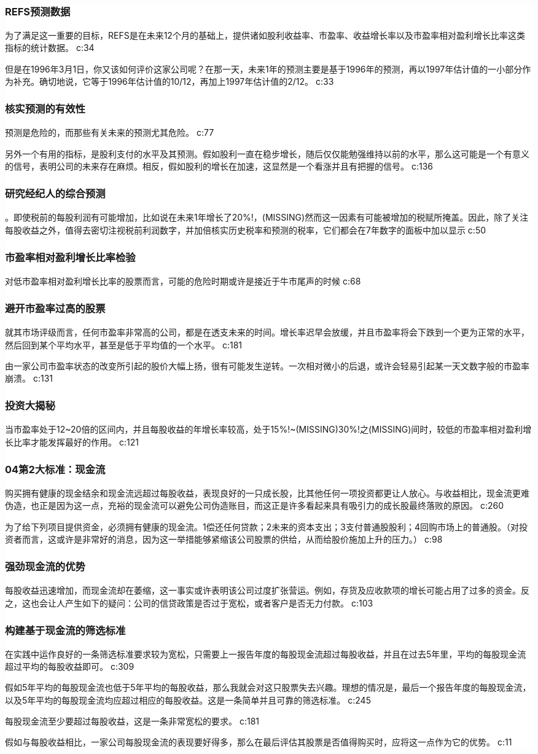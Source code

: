 ### REFS预测数据

为了满足这一重要的目标，REFS是在未来12个月的基础上，提供诸如股利收益率、市盈率、收益增长率以及市盈率相对盈利增长比率这类指标的统计数据。 c:34

但是在1996年3月1日，你又该如何评价这家公司呢？在那一天，未来1年的预测主要是基于1996年的预测，再以1997年估计值的一小部分作为补充。确切地说，它等于1996年估计值的10/12，再加上1997年估计值的2/12。 c:33

### 核实预测的有效性

预测是危险的，而那些有关未来的预测尤其危险。 c:77

另外一个有用的指标，是股利支付的水平及其预测。假如股利一直在稳步增长，随后仅仅能勉强维持以前的水平，那么这可能是一个有意义的信号，表明公司的未来存在麻烦。相反，假如股利的增长在加速，这显然是一个看涨并且有把握的信号。 c:136

### 研究经纪人的综合预测

。即使税前的每股利润有可能增加，比如说在未来1年增长了20%!，(MISSING)然而这一因素有可能被增加的税赋所掩盖。因此，除了关注每股收益之外，值得去密切注视税前利润数字，并加倍核实历史税率和预测的税率，它们都会在7年数字的面板中加以显示 c:50

### 市盈率相对盈利增长比率检验

对低市盈率相对盈利增长比率的股票而言，可能的危险时期或许是接近于牛市尾声的时候 c:68

### 避开市盈率过高的股票

就其市场评级而言，任何市盈率非常高的公司，都是在透支未来的时间。增长率迟早会放缓，并且市盈率将会下跌到一个更为正常的水平，然后回到某个平均水平，甚至是低于平均值的一个水平。 c:181

由一家公司市盈率状态的改变所引起的股价大幅上扬，很有可能发生逆转。一次相对微小的后退，或许会轻易引起某一天文数字般的市盈率崩溃。 c:131

### 投资大揭秘

当市盈率处于12~20倍的区间内，并且每股收益的年增长率较高，处于15%!~(MISSING)30%!之(MISSING)间时，较低的市盈率相对盈利增长比率才能发挥最好的作用。 c:121

### 04第2大标准：现金流

购买拥有健康的现金结余和现金流远超过每股收益，表现良好的一只成长股，比其他任何一项投资都更让人放心。与收益相比，现金流更难伪造，也正是因为这一点，充裕的现金流可以避免公司伪造账目，而这正是许多看起来具有吸引力的成长股最终落败的原因。 c:260

为了给下列项目提供资金，必须拥有健康的现金流。1偿还任何贷款；2未来的资本支出；3支付普通股股利；4回购市场上的普通股。（对投资者而言，这或许是非常好的消息，因为这一举措能够紧缩该公司股票的供给，从而给股价施加上升的压力。） c:98

### 强劲现金流的优势

每股收益迅速增加，而现金流却在萎缩，这一事实或许表明该公司过度扩张营运。例如，存货及应收款项的增长可能占用了过多的资金。反之，这也会让人产生如下的疑问：公司的信贷政策是否过于宽松，或者客户是否无力付款。 c:103

### 构建基于现金流的筛选标准

在实践中运作良好的一条筛选标准要求较为宽松，只需要上一报告年度的每股现金流超过每股收益，并且在过去5年里，平均的每股现金流超过平均的每股收益即可。 c:309

假如5年平均的每股现金流也低于5年平均的每股收益，那么我就会对这只股票失去兴趣。理想的情况是，最后一个报告年度的每股现金流，以及5年平均的每股现金流均应超过相应的每股收益。这是一条简单并且可靠的筛选标准。 c:245

每股现金流至少要超过每股收益，这是一条非常宽松的要求。 c:181

假如与每股收益相比，一家公司每股现金流的表现要好得多，那么在最后评估其股票是否值得购买时，应将这一点作为它的优势。 c:11

